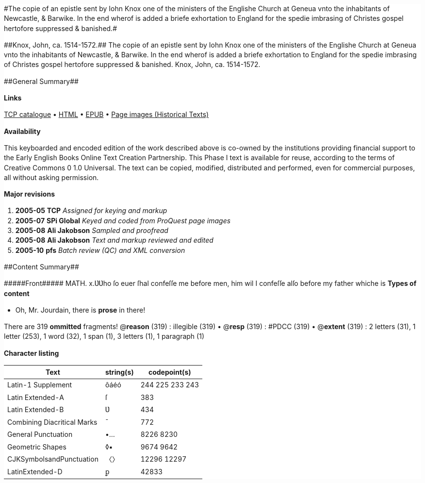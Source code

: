 #The copie of an epistle sent by Iohn Knox one of the ministers of the Englishe Church at Geneua vnto the inhabitants of Newcastle, & Barwike. In the end wherof is added a briefe exhortation to England for the spedie imbrasing of Christes gospel hertofore suppressed & banished.#

##Knox, John, ca. 1514-1572.##
The copie of an epistle sent by Iohn Knox one of the ministers of the Englishe Church at Geneua vnto the inhabitants of Newcastle, & Barwike. In the end wherof is added a briefe exhortation to England for the spedie imbrasing of Christes gospel hertofore suppressed & banished.
Knox, John, ca. 1514-1572.

##General Summary##

**Links**

[TCP catalogue](http://www.ota.ox.ac.uk/tcp/)  • 
[HTML](http://tei.it.ox.ac.uk/tcp/Texts-HTML/free/A68/A68306.html)  • 
[EPUB](http://tei.it.ox.ac.uk/tcp/Texts-EPUB/free/A68/A68306.epub) • 
[Page images (Historical Texts)](https://data.historicaltexts.jisc.ac.uk/view?pubId=eebo-99842444e&pageId=eebo-99842444e-7095-1)

**Availability**

This keyboarded and encoded edition of the
	       work described above is co-owned by the institutions
	       providing financial support to the Early English Books
	       Online Text Creation Partnership. This Phase I text is
	       available for reuse, according to the terms of Creative
	       Commons 0 1.0 Universal. The text can be copied,
	       modified, distributed and performed, even for
	       commercial purposes, all without asking permission.

**Major revisions**

1. __2005-05__ __TCP__ *Assigned for keying and markup*
1. __2005-07__ __SPi Global__ *Keyed and coded from ProQuest page images*
1. __2005-08__ __Ali Jakobson__ *Sampled and proofread*
1. __2005-08__ __Ali Jakobson__ *Text and markup reviewed and edited*
1. __2005-10__ __pfs__ *Batch review (QC) and XML conversion*

##Content Summary##

#####Front#####
MATH. x.ƲƲho ſo euer ſhal confeſſe me before men, him wil I confeſſe alſo before my father whiche is
**Types of content**

  * Oh, Mr. Jourdain, there is **prose** in there!

There are 319 **ommitted** fragments! 
 @__reason__ (319) : illegible (319)  •  @__resp__ (319) : #PDCC (319)  •  @__extent__ (319) : 2 letters (31), 1 letter (253), 1 word (32), 1 span (1), 3 letters (1), 1 paragraph (1)

**Character listing**


|Text|string(s)|codepoint(s)|
|---|---|---|
|Latin-1 Supplement|ôáéó|244 225 233 243|
|Latin Extended-A|ſ|383|
|Latin Extended-B|Ʋ|434|
|Combining             Diacritical Marks|̄|772|
|General Punctuation|•…|8226 8230|
|Geometric Shapes|◊▪|9674 9642|
|CJKSymbolsandPunctuation|〈〉|12296 12297|
|LatinExtended-D|ꝑ|42833|